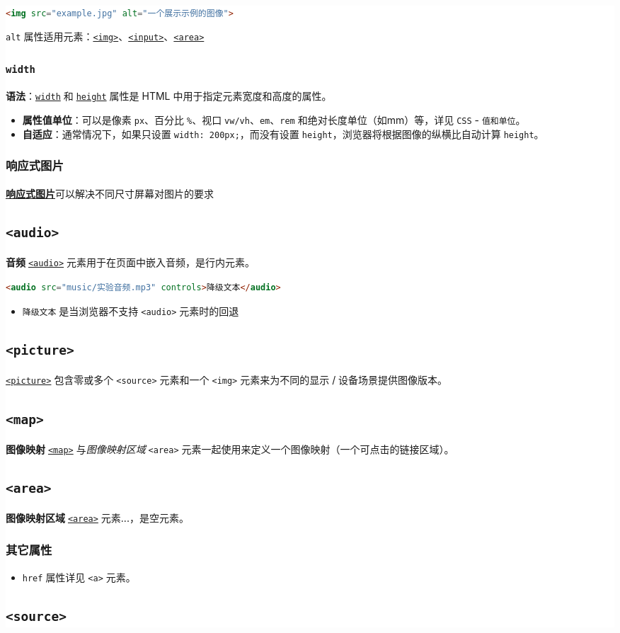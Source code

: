 ```html
<img src="example.jpg" alt="一个展示示例的图像">
```

`alt` 属性适用元素：[`<img>`](https://developer.mozilla.org/zh-CN/docs/Web/HTML/Reference/Elements/img)、[`<input>`](https://developer.mozilla.org/zh-CN/docs/Web/HTML/Reference/Elements/input)、[`<area>`](https://developer.mozilla.org/zh-CN/docs/Web/HTML/Reference/Elements/img)

### `width`

**语法**：[`width`](https://developer.mozilla.org/zh-CN/docs/Web/CSS/width) 和 [`height`](https://developer.mozilla.org/zh-CN/docs/Web/CSS/height) 属性是 HTML 中用于指定元素宽度和高度的属性。

- **属性值单位**：可以是像素 `px`、百分比 `%`、视口 `vw/vh`、`em`、`rem` 和绝对长度单位（如mm）等，详见 `CSS` - `值和单位`。
- **自适应**：通常情况下，如果只设置 `width: 200px;`，而没有设置 `height`，浏览器将根据图像的纵横比自动计算 `height`。

### 响应式图片

[**响应式图片**](https://developer.mozilla.org/zh-CN/docs/Learn/HTML/Reference/Multimedia_and_embedding/Responsive_images)可以解决不同尺寸屏幕对图片的要求

## `<audio>`

**音频** [`<audio>`](https://developer.mozilla.org/zh-CN/docs/Web/HTML/Reference/Elements/audio) 元素用于在页面中嵌入音频，是行内元素。

```html
<audio src="music/实验音频.mp3" controls>降级文本</audio>
```

> <audio src="music/实验音频.mp3" controls>降级文本</audio>

- `降级文本` 是当浏览器不支持 `<audio>` 元素时的回退

## `<picture>`

[`<picture>`](https://developer.mozilla.org/zh-CN/docs/Web/HTML/Reference/Elements/picture) 包含零或多个 `<source>` 元素和一个 `<img>` 元素来为不同的显示 / 设备场景提供图像版本。

## `<map>`

**图像映射** [`<map>`](https://developer.mozilla.org/zh-CN/docs/Web/HTML/Reference/Elements/map) 与*图像映射区域* `<area>` 元素一起使用来定义一个图像映射（一个可点击的链接区域）。

## `<area>`

**图像映射区域** [`<area>`](https://developer.mozilla.org/zh-CN/docs/Web/HTML/Reference/Elements/area) 元素...，是空元素。

### 其它属性

- `href` 属性详见 `<a>` 元素。

## `<source>`

